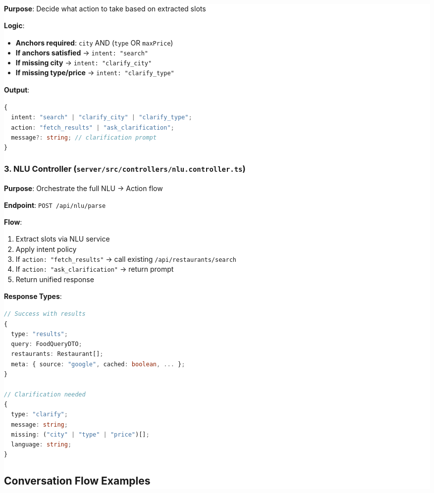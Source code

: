 **Purpose**: Decide what action to take based on extracted slots

**Logic**:

- **Anchors required**: `city` AND (`type` OR `maxPrice`)
- **If anchors satisfied** → `intent: "search"`
- **If missing city** → `intent: "clarify_city"`
- **If missing type/price** → `intent: "clarify_type"`

**Output**:

```ts
{
  intent: "search" | "clarify_city" | "clarify_type";
  action: "fetch_results" | "ask_clarification";
  message?: string; // clarification prompt
}
```

### 3. NLU Controller (`server/src/controllers/nlu.controller.ts`)

**Purpose**: Orchestrate the full NLU → Action flow

**Endpoint**: `POST /api/nlu/parse`

**Flow**:

1. Extract slots via NLU service
2. Apply intent policy
3. If `action: "fetch_results"` → call existing `/api/restaurants/search`
4. If `action: "ask_clarification"` → return prompt
5. Return unified response

**Response Types**:

```ts
// Success with results
{
  type: "results";
  query: FoodQueryDTO;
  restaurants: Restaurant[];
  meta: { source: "google", cached: boolean, ... };
}

// Clarification needed
{
  type: "clarify";
  message: string;
  missing: ("city" | "type" | "price")[];
  language: string;
}
```

## Conversation Flow Examples
